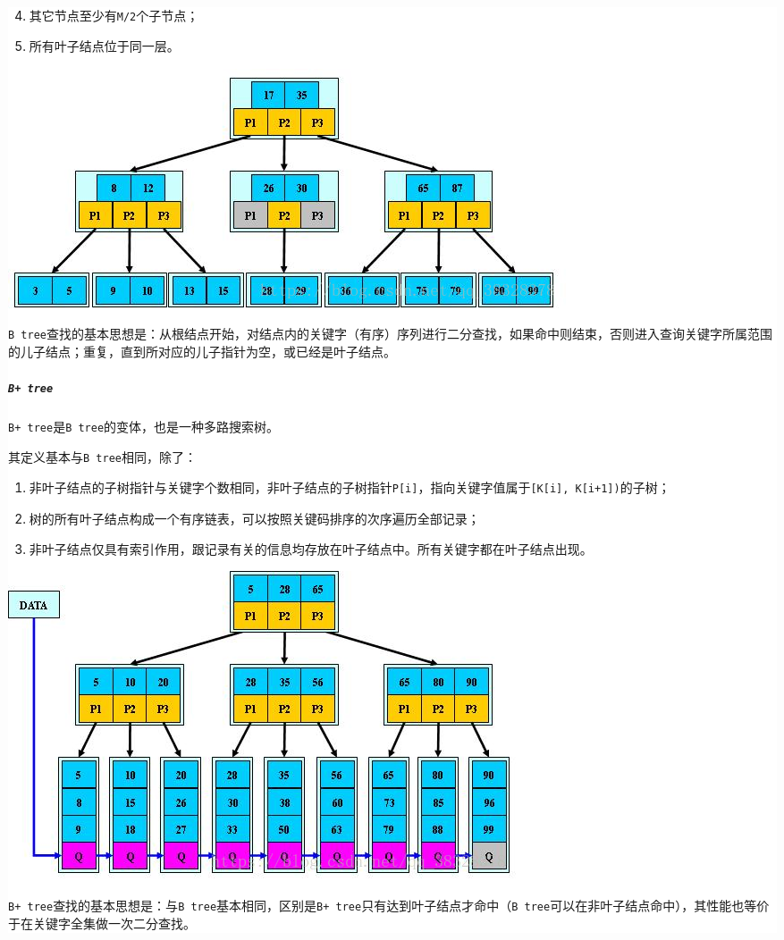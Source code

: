 4) 其它节点至少有`M/2`个子节点；

5) 所有叶子结点位于同一层。

![`B tree`](../assets/images/222_04.png)

`B tree`查找的基本思想是：从根结点开始，对结点内的关键字（有序）序列进行二分查找，如果命中则结束，否则进入查询关键字所属范围的儿子结点；重复，直到所对应的儿子指针为空，或已经是叶子结点。

##### `B+ tree`

`B+ tree`是`B tree`的变体，也是一种多路搜索树。

其定义基本与`B tree`相同，除了：

1) 非叶子结点的子树指针与关键字个数相同，非叶子结点的子树指针`P[i]`，指向关键字值属于`[K[i], K[i+1])`的子树；

2) 树的所有叶子结点构成一个有序链表，可以按照关键码排序的次序遍历全部记录；

3) 非叶子结点仅具有索引作用，跟记录有关的信息均存放在叶子结点中。所有关键字都在叶子结点出现。

![`B+ tree`](../assets/images/222_05.png)

`B+ tree`查找的基本思想是：与`B tree`基本相同，区别是`B+ tree`只有达到叶子结点才命中（`B tree`可以在非叶子结点命中），其性能也等价于在关键字全集做一次二分查找。
